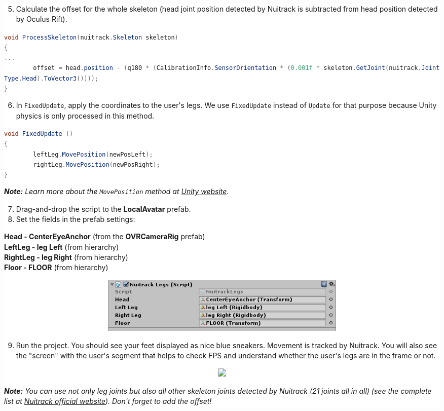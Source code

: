 5. Calculate the offset for the whole skeleton (head joint position detected by Nuitrack is subtracted from head position detected by Oculus Rift).

```cs
void ProcessSkeleton(nuitrack.Skeleton skeleton)
{
...
    	offset = head.position - (q180 * (CalibrationInfo.SensorOrientation * (0.001f * skeleton.GetJoint(nuitrack.JointType.Head).ToVector3())));
}
```

6. In `FixedUpdate`, apply the coordinates to the user's legs. We use `FixedUpdate` instead of `Update` for that purpose because Unity physics is only processed in this method.

```cs
void FixedUpdate () 
{
    	leftLeg.MovePosition(newPosLeft);
    	rightLeg.MovePosition(newPosRight);
}
```

_**Note:** Learn more about the `MovePosition` method at [Unity website](https://docs.unity3d.com/ScriptReference/Rigidbody.MovePosition.html)._  

7. Drag-and-drop the script to the **LocalAvatar** prefab.
8. Set the fields in the prefab settings:

**Head - CenterEyeAnchor** (from the **OVRCameraRig** prefab)<br>
**LeftLeg - leg Left** (from hierarchy)<br>
**RightLeg - leg Right** (from hierarchy)<br>
**Floor - FLOOR** (from hierarchy)<br>

<p align="center">
<img width="450" src="img/Uzombies_6.png">
</p>

9. Run the project. You should see your feet displayed as nice blue sneakers. Movement is tracked by Nuitrack. You will also see the "screen" with the user's segment that helps to check FPS and understand whether the user's legs are in the frame or not.

<p align="center">
<img width="500" src="img/Uzombies_1.gif">
</p>

_**Note:** You can use not only leg joints but also all other skeleton joints detected by Nuitrack (21 joints all in all) (see the complete list at  [Nuitrack official website](http://download.3divi.com/Nuitrack/doc/group__SkeletonTracker__group.html#gabc259a32c94594974dd3325b7c72d28a)). Don't forget to add the offset!_
